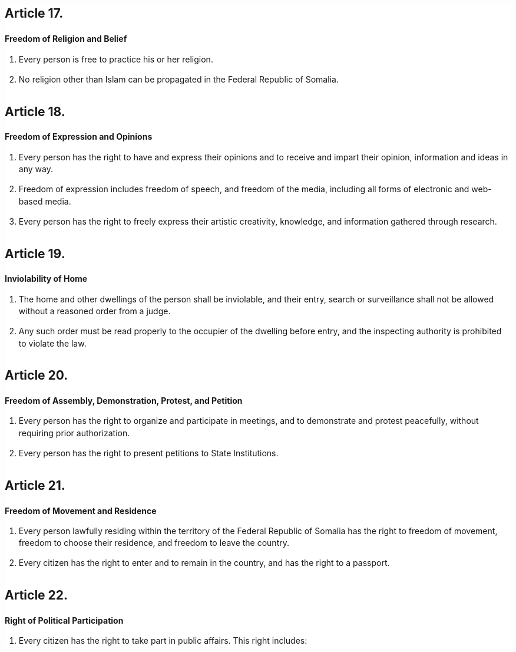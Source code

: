 ## Article 17. 
**Freedom of Religion and Belief**

1.  Every person is free to practice his or her religion.

2.  No religion other than Islam can be propagated in the Federal Republic of Somalia.

## Article 18. 
**Freedom of Expression and Opinions** 

1.  Every person has the right to have and express their opinions and to receive and impart their
opinion, information and ideas in any way.

2.  Freedom of expression includes freedom of speech, and freedom of the media, including all forms
of electronic and web-based media.

3.  Every person has the right to freely express their artistic creativity, knowledge, and information
gathered through research.

## Article 19. 
**Inviolability of Home** 

1.  The home and other dwellings of the person shall be inviolable, and their entry, search or
surveillance shall not be allowed without a reasoned order from a judge.

2.  Any such order must be read properly to the occupier of the dwelling before entry, and the
inspecting authority is prohibited to violate the law.

## Article 20. 
**Freedom of Assembly, Demonstration, Protest, and Petition**

1.  Every person has the right to organize and participate in meetings, and to demonstrate and protest
peacefully, without requiring prior authorization.

2.  Every person has the right to present petitions to State Institutions. 

## Article 21. 
**Freedom of Movement and Residence** 

1.  Every person lawfully residing within the territory of the Federal Republic of Somalia has the right
to freedom of movement, freedom to choose their residence, and freedom to leave the country.

2.  Every citizen has the right to enter and to remain in the country, and has the right to a passport.

## Article 22. 
**Right of Political Participation**

1.  Every citizen has the right to take part in public affairs. This right includes:
